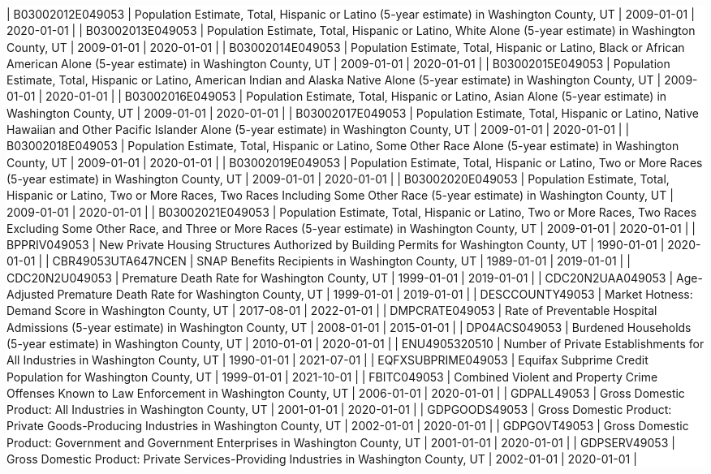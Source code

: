| B03002012E049053          | Population Estimate, Total, Hispanic or Latino (5-year estimate) in Washington County, UT                                                                                      | 2009-01-01          | 2020-01-01        |
| B03002013E049053          | Population Estimate, Total, Hispanic or Latino, White Alone (5-year estimate) in Washington County, UT                                                                         | 2009-01-01          | 2020-01-01        |
| B03002014E049053          | Population Estimate, Total, Hispanic or Latino, Black or African American Alone (5-year estimate) in Washington County, UT                                                     | 2009-01-01          | 2020-01-01        |
| B03002015E049053          | Population Estimate, Total, Hispanic or Latino, American Indian and Alaska Native Alone (5-year estimate) in Washington County, UT                                             | 2009-01-01          | 2020-01-01        |
| B03002016E049053          | Population Estimate, Total, Hispanic or Latino, Asian Alone (5-year estimate) in Washington County, UT                                                                         | 2009-01-01          | 2020-01-01        |
| B03002017E049053          | Population Estimate, Total, Hispanic or Latino, Native Hawaiian and Other Pacific Islander Alone (5-year estimate) in Washington County, UT                                    | 2009-01-01          | 2020-01-01        |
| B03002018E049053          | Population Estimate, Total, Hispanic or Latino, Some Other Race Alone (5-year estimate) in Washington County, UT                                                               | 2009-01-01          | 2020-01-01        |
| B03002019E049053          | Population Estimate, Total, Hispanic or Latino, Two or More Races (5-year estimate) in Washington County, UT                                                                   | 2009-01-01          | 2020-01-01        |
| B03002020E049053          | Population Estimate, Total, Hispanic or Latino, Two or More Races, Two Races Including Some Other Race (5-year estimate) in Washington County, UT                              | 2009-01-01          | 2020-01-01        |
| B03002021E049053          | Population Estimate, Total, Hispanic or Latino, Two or More Races, Two Races Excluding Some Other Race, and Three or More Races (5-year estimate) in Washington County, UT     | 2009-01-01          | 2020-01-01        |
| BPPRIV049053              | New Private Housing Structures Authorized by Building Permits for Washington County, UT                                                                                        | 1990-01-01          | 2020-01-01        |
| CBR49053UTA647NCEN        | SNAP Benefits Recipients in Washington County, UT                                                                                                                              | 1989-01-01          | 2019-01-01        |
| CDC20N2U049053            | Premature Death Rate for Washington County, UT                                                                                                                                 | 1999-01-01          | 2019-01-01        |
| CDC20N2UAA049053          | Age-Adjusted Premature Death Rate for Washington County, UT                                                                                                                    | 1999-01-01          | 2019-01-01        |
| DESCCOUNTY49053           | Market Hotness: Demand Score in Washington County, UT                                                                                                                          | 2017-08-01          | 2022-01-01        |
| DMPCRATE049053            | Rate of Preventable Hospital Admissions (5-year estimate) in Washington County, UT                                                                                             | 2008-01-01          | 2015-01-01        |
| DP04ACS049053             | Burdened Households (5-year estimate) in Washington County, UT                                                                                                                 | 2010-01-01          | 2020-01-01        |
| ENU4905320510             | Number of Private Establishments for All Industries in Washington County, UT                                                                                                   | 1990-01-01          | 2021-07-01        |
| EQFXSUBPRIME049053        | Equifax Subprime Credit Population for Washington County, UT                                                                                                                   | 1999-01-01          | 2021-10-01        |
| FBITC049053               | Combined Violent and Property Crime Offenses Known to Law Enforcement in Washington County, UT                                                                                 | 2006-01-01          | 2020-01-01        |
| GDPALL49053               | Gross Domestic Product: All Industries in Washington County, UT                                                                                                                | 2001-01-01          | 2020-01-01        |
| GDPGOODS49053             | Gross Domestic Product: Private Goods-Producing Industries in Washington County, UT                                                                                            | 2002-01-01          | 2020-01-01        |
| GDPGOVT49053              | Gross Domestic Product: Government and Government Enterprises in Washington County, UT                                                                                         | 2001-01-01          | 2020-01-01        |
| GDPSERV49053              | Gross Domestic Product: Private Services-Providing Industries in Washington County, UT                                                                                         | 2002-01-01          | 2020-01-01        |